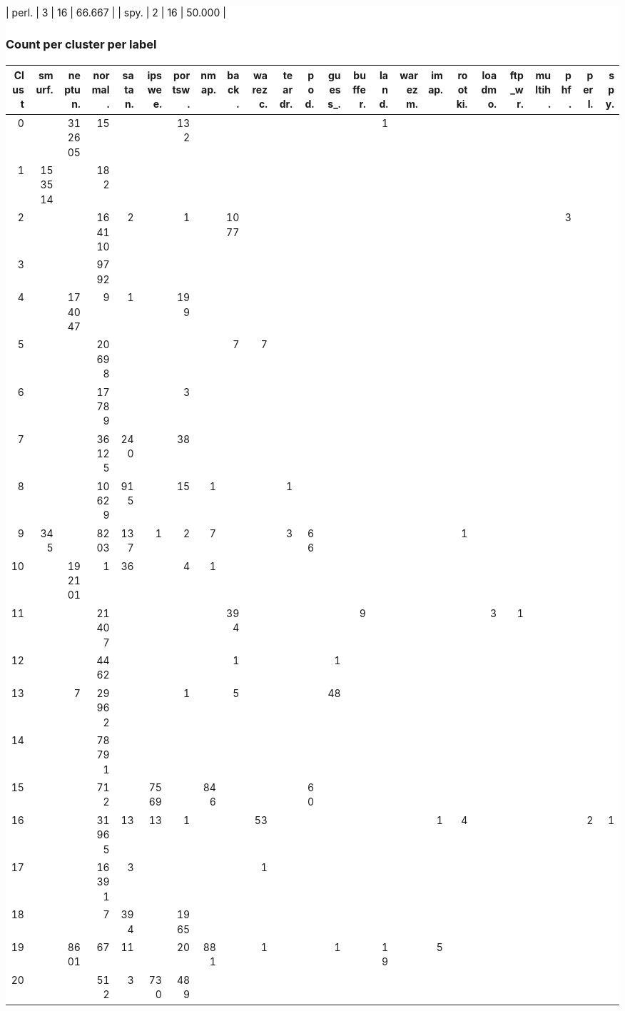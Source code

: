 | perl.                |         3 |    16 |  66.667 |
| spy.                 |         2 |    16 |  50.000 |


### Count per cluster per label

| Clust | smurf.  | neptun. | normal. | satan.  | ipswee. | portsw. | nmap.   | back.   | warezc. | teardr. | pod.    | guess_. | buffer. | land.   | warezm. | imap.   | rootki. | loadmo. | ftp_wr. | multih. | phf.    | perl.   | spy.    |
| ----: | ------: | ------: | ------: | ------: | ------: | ------: | ------: | ------: | ------: | ------: | ------: | ------: | ------: | ------: | ------: | ------: | ------: | ------: | ------: | ------: | ------: | ------: | ------: |
|     0 |         |  312605 |      15 |         |         |     132 |         |         |         |         |         |         |         |       1 |         |         |         |         |         |         |         |         |         |  312753 |
|     1 |  153514 |         |     182 |         |         |         |         |         |         |         |         |         |         |         |         |         |         |         |         |         |         |         |         |  153696 |
|     2 |         |         |  164110 |       2 |         |       1 |         |    1077 |         |         |         |         |         |         |         |         |         |         |         |         |       3 |         |         |  165193 |
|     3 |         |         |    9792 |         |         |         |         |         |         |         |         |         |         |         |         |         |         |         |         |         |         |         |         |    9792 |
|     4 |         |  174047 |       9 |       1 |         |     199 |         |         |         |         |         |         |         |         |         |         |         |         |         |         |         |         |         |  174256 |
|     5 |         |         |   20698 |         |         |         |         |       7 |       7 |         |         |         |         |         |         |         |         |         |         |         |         |         |         |   20712 |
|     6 |         |         |   17789 |         |         |       3 |         |         |         |         |         |         |         |         |         |         |         |         |         |         |         |         |         |   17792 |
|     7 |         |         |   36125 |     240 |         |      38 |         |         |         |         |         |         |         |         |         |         |         |         |         |         |         |         |         |   36403 |
|     8 |         |         |   10629 |     915 |         |      15 |       1 |         |         |       1 |         |         |         |         |         |         |         |         |         |         |         |         |         |   11561 |
|     9 |     345 |         |    8203 |     137 |       1 |       2 |       7 |         |         |       3 |      66 |         |         |         |         |         |       1 |         |         |         |         |         |         |    8765 |
|    10 |         |  192101 |       1 |      36 |         |       4 |       1 |         |         |         |         |         |         |         |         |         |         |         |         |         |         |         |         |  192143 |
|    11 |         |         |   21407 |         |         |         |         |     394 |         |         |         |         |       9 |         |         |         |         |       3 |       1 |         |         |         |         |   21814 |
|    12 |         |         |    4462 |         |         |         |         |       1 |         |         |         |       1 |         |         |         |         |         |         |         |         |         |         |         |    4464 |
|    13 |         |       7 |   29962 |         |         |       1 |         |       5 |         |         |         |      48 |         |         |         |         |         |         |         |         |         |         |         |   30023 |
|    14 |         |         |   78791 |         |         |         |         |         |         |         |         |         |         |         |         |         |         |         |         |         |         |         |         |   78791 |
|    15 |         |         |     712 |         |    7569 |         |     846 |         |         |         |      60 |         |         |         |         |         |         |         |         |         |         |         |         |    9187 |
|    16 |         |         |   31965 |      13 |      13 |       1 |         |         |      53 |         |         |         |         |         |         |       1 |       4 |         |         |         |         |       2 |       1 |   32053 |
|    17 |         |         |   16391 |       3 |         |         |         |         |       1 |         |         |         |         |         |         |         |         |         |         |         |         |         |         |   16395 |
|    18 |         |         |       7 |     394 |         |    1965 |         |         |         |         |         |         |         |         |         |         |         |         |         |         |         |         |         |    2366 |
|    19 |         |    8601 |      67 |      11 |         |      20 |     881 |         |       1 |         |         |       1 |         |      19 |         |       5 |         |         |         |         |         |         |         |    9606 |
|    20 |         |         |     512 |       3 |     730 |     489 |         |         |         |         |         |         |         |         |         |         |         |         |         |         |         |         |         |    1734 |